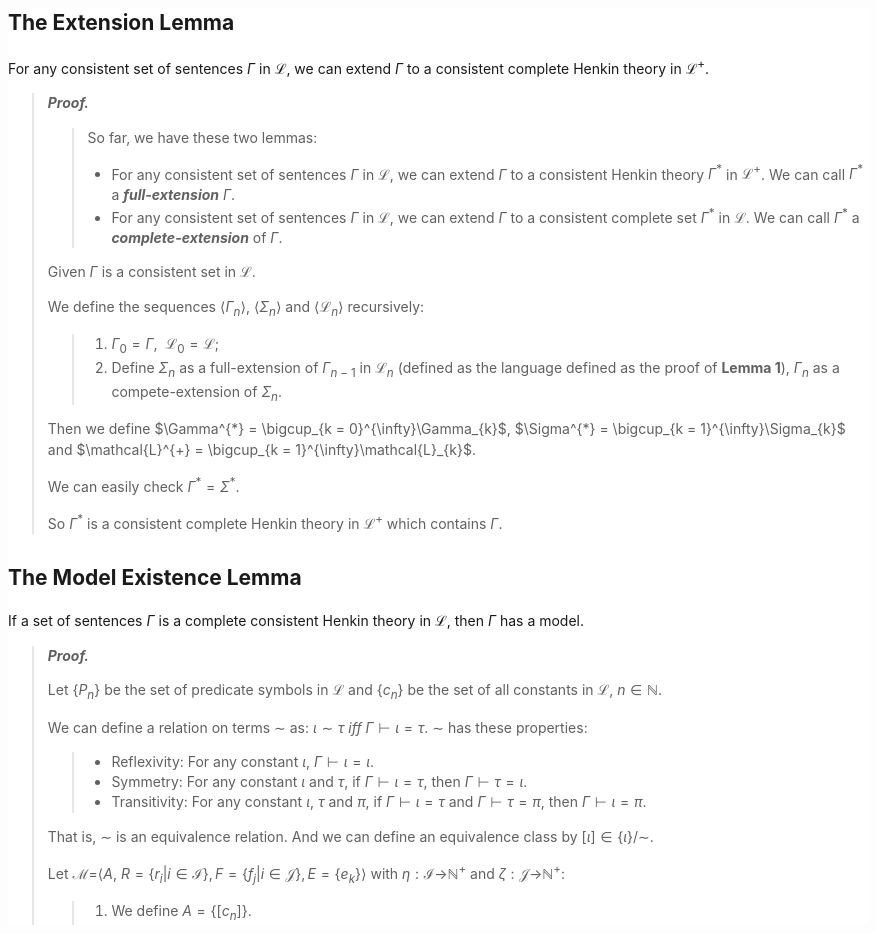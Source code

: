 ## The Extension Lemma

For any consistent set of sentences $\Gamma$ in $\mathcal{L}$, we can extend $\Gamma$ to a consistent complete Henkin theory in $\mathcal{L}^{+}$.

> ***Proof.***
>
>> So far, we have these two lemmas:
>> 
>> * For any consistent set of sentences $\Gamma$ in $\mathcal{L}$, we can extend $\Gamma$ to a consistent Henkin theory $\Gamma^{*}$ in $\mathcal{L}^{+}$. We can call $\Gamma^{*}$ a ***full-extension*** $\Gamma$.
>> * For any consistent set of sentences $\Gamma$ in $\mathcal{L}$, we can extend $\Gamma$ to a consistent complete set $\Gamma^{*}$ in $\mathcal{L}$. We can call $\Gamma^{*}$ a ***complete-extension*** of $\Gamma$.
> 
> Given $\Gamma$ is a consistent set in $\mathcal{L}$.
> 
> We define the sequences $\left\langle \Gamma_{n} \right\rangle$, $\left\langle \Sigma_{n} \right\rangle$ and $\left\langle \mathcal{L}_{n} \right\rangle$ recursively:
> 
>> 1. $\Gamma_{0} = \Gamma$, $\ \mathcal{L}_{0}\mathcal{= L}$;
>> 2. Define $\Sigma_{n}$ as a full-extension of $\Gamma_{n - 1}$ in $\mathcal{L}_{n}$ (defined as the language defined as the proof of **Lemma 1**), $\Gamma_{n}$ as a compete-extension of $\Sigma_{n}$.
> 
> Then we define $\Gamma^{*} = \bigcup_{k = 0}^{\infty}\Gamma_{k}$, $\Sigma^{*} = \bigcup_{k = 1}^{\infty}\Sigma_{k}$ and $\mathcal{L}^{+} = \bigcup_{k = 1}^{\infty}\mathcal{L}_{k}$.
> 
> We can easily check $\Gamma^{*} = \Sigma^{*}$.
> 
> So $\Gamma^{*}$ is a consistent complete Henkin theory in $\mathcal{L}^{+}$ which contains $\Gamma$.

## The Model Existence Lemma

If a set of sentences $\Gamma$ is a complete consistent Henkin theory in $\mathcal{L}$, then $\Gamma$
has a model.

> ***Proof.***
> 
> Let $\left\{ P_{n} \right\}$ be the set of predicate symbols in $\mathcal{L}$ and $\left\{ c_{n} \right\}$ be the set of all constants in $\mathcal{L}$, $n\mathbb{\in N}$.
> 
> We can define a relation on terms $\sim$ as: $\iota\sim\tau$ *iff* $\Gamma \vdash \iota = \tau$. $\sim$ has these properties:
> 
>> * Reflexivity: For any constant $\iota$, $\Gamma \vdash \iota = \iota$.
>> * Symmetry: For any constant $\iota$ and $\tau$, if $\Gamma \vdash \iota = \tau$, then $\Gamma \vdash \tau = \iota$.
>> * Transitivity: For any constant $\iota$, $\tau$ and $\pi$, if $\Gamma \vdash \iota = \tau$ and $\Gamma \vdash \tau = \pi$, then $\Gamma \vdash \iota = \pi$.
> 
> That is, $\sim$ is an equivalence relation. And we can define an equivalence class by $\left\lbrack \iota \right\rbrack \in \left\{ \iota \right\}/\sim$.
> 
> Let $\mathcal{M =}\left\langle A,\ R = \left\{ r_{i} \middle| i\mathcal{\in I} \right\},F = \left\{ f_{j} \middle| i \in \mathcal{J} \right\},E = \left\{ e_{k} \right\} \right\rangle$ with $\eta\mathcal{:I \rightarrow}\mathbb{N}^{+}$ and $\zeta:\mathcal{J \rightarrow}\mathbb{N}^{+}$:
> 
>> 1. We define $A = \left\{ \left\lbrack c_{n} \right\rbrack \right\}$.